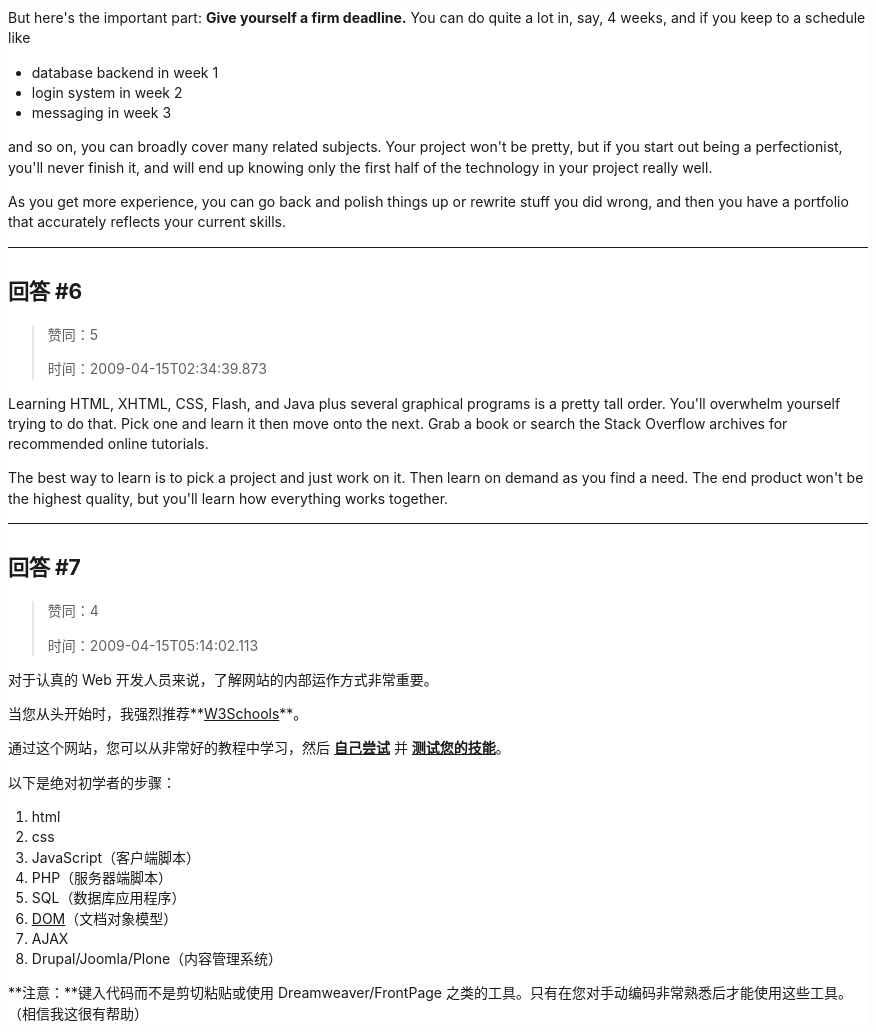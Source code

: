 But here's the important part: **Give yourself a firm deadline.** You can do quite a lot in, say, 4 weeks, and if you keep to a schedule like

*   database backend in week 1
*   login system in week 2
*   messaging in week 3

and so on, you can broadly cover many related subjects. Your project won't be pretty, but if you start out being a perfectionist, you'll never finish it, and will end up knowing only the first half of the technology in your project really well.

As you get more experience, you can go back and polish things up or rewrite stuff you did wrong, and then you have a portfolio that accurately reflects your current skills.

* * *

## 回答 #6

> 赞同：5
> 
> 时间：2009-04-15T02:34:39.873

Learning HTML, XHTML, CSS, Flash, and Java plus several graphical programs is a pretty tall order. You'll overwhelm yourself trying to do that. Pick one and learn it then move onto the next. Grab a book or search the Stack Overflow archives for recommended online tutorials.

The best way to learn is to pick a project and just work on it. Then learn on demand as you find a need. The end product won't be the highest quality, but you'll learn how everything works together.

* * *

## 回答 #7

> 赞同：4
> 
> 时间：2009-04-15T05:14:02.113

对于认真的 Web 开发人员来说，了解网站的内部运作方式非常重要。

当您从头开始时，我强烈推荐**[W3Schools](http://www.w3schools.com/)**。

通过这个网站，您可以从非常好的教程中学习，然后 **[自己尝试](http://www.w3schools.com/html/tryit.asp?filename=tryhtml_intro)** 并 **[测试您的技能](http://www.w3schools.com/html/html_quiz.asp)**。

以下是绝对初学者的步骤：

1.  html
2.  css
3.  JavaScript（客户端脚本）
4.  PHP（服务器端脚本）
5.  SQL（数据库应用程序）
6.  [DOM](http://www.brainjar.com/dhtml/intro/)（文档对象模型）
7.  AJAX
8.  Drupal/Joomla/Plone（内容管理系统）

**注意：**键入代码而不是剪切粘贴或使用 Dreamweaver/FrontPage 之类的工具。只有在您对手动编码非常熟悉后才能使用这些工具。（相信我这很有帮助）
